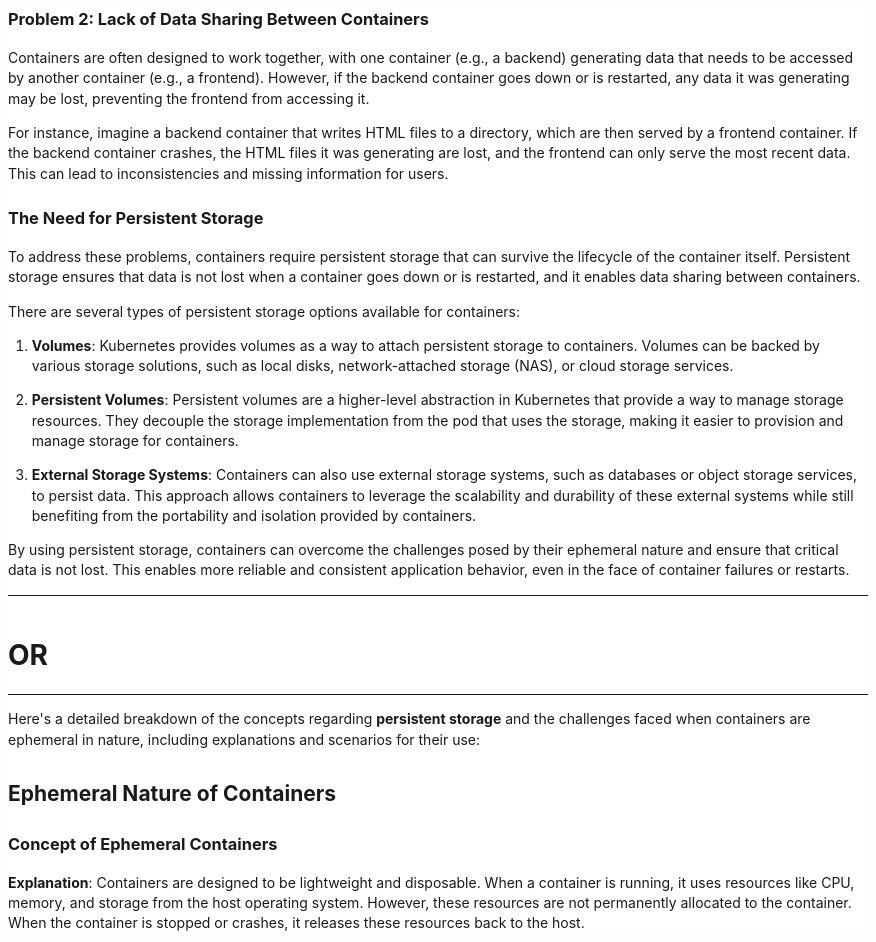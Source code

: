 ### Problem 2: Lack of Data Sharing Between Containers

Containers are often designed to work together, with one container (e.g., a backend) generating data that needs to be accessed by another container (e.g., a frontend). However, if the backend container goes down or is restarted, any data it was generating may be lost, preventing the frontend from accessing it.

For instance, imagine a backend container that writes HTML files to a directory, which are then served by a frontend container. If the backend container crashes, the HTML files it was generating are lost, and the frontend can only serve the most recent data. This can lead to inconsistencies and missing information for users.

### The Need for Persistent Storage

To address these problems, containers require persistent storage that can survive the lifecycle of the container itself. Persistent storage ensures that data is not lost when a container goes down or is restarted, and it enables data sharing between containers.

There are several types of persistent storage options available for containers:

1. **Volumes**: Kubernetes provides volumes as a way to attach persistent storage to containers. Volumes can be backed by various storage solutions, such as local disks, network-attached storage (NAS), or cloud storage services.

2. **Persistent Volumes**: Persistent volumes are a higher-level abstraction in Kubernetes that provide a way to manage storage resources. They decouple the storage implementation from the pod that uses the storage, making it easier to provision and manage storage for containers.

3. **External Storage Systems**: Containers can also use external storage systems, such as databases or object storage services, to persist data. This approach allows containers to leverage the scalability and durability of these external systems while still benefiting from the portability and isolation provided by containers.

By using persistent storage, containers can overcome the challenges posed by their ephemeral nature and ensure that critical data is not lost. This enables more reliable and consistent application behavior, even in the face of container failures or restarts.

--------------------------------------------------------------------------------------------------------------------------------
# OR
--------------------------------------------------------------------------------------------------------------------------------
Here's a detailed breakdown of the concepts regarding **persistent storage** and the challenges faced when containers are ephemeral in nature, including explanations and scenarios for their use:

## Ephemeral Nature of Containers

### Concept of Ephemeral Containers

**Explanation**: Containers are designed to be lightweight and disposable. When a container is running, it uses resources like CPU, memory, and storage from the host operating system. However, these resources are not permanently allocated to the container. When the container is stopped or crashes, it releases these resources back to the host.
